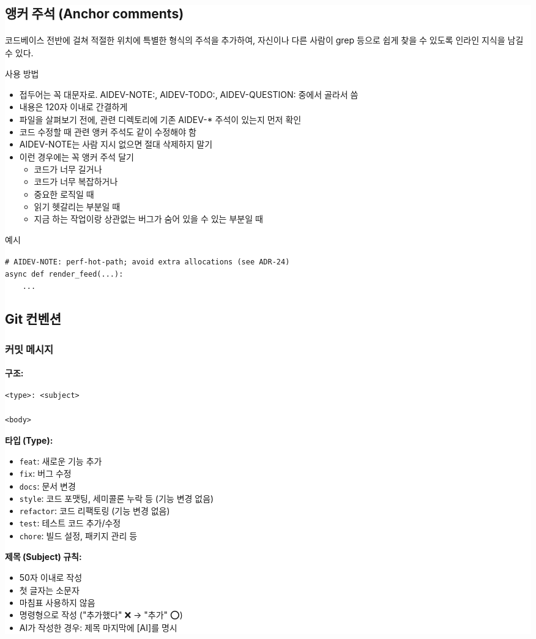 ## 앵커 주석 (Anchor comments)

코드베이스 전반에 걸쳐 적절한 위치에 특별한 형식의 주석을 추가하여, 자신이나 다른 사람이 grep 등으로 쉽게 찾을 수 있도록 인라인 지식을 남길 수 있다.

사용 방법

- 접두어는 꼭 대문자로. AIDEV-NOTE:, AIDEV-TODO:, AIDEV-QUESTION: 중에서 골라서 씀
- 내용은 120자 이내로 간결하게
- 파일을 살펴보기 전에, 관련 디렉토리에 기존 AIDEV-\* 주석이 있는지 먼저 확인
- 코드 수정할 때 관련 앵커 주석도 같이 수정해야 함
- AIDEV-NOTE는 사람 지시 없으면 절대 삭제하지 말기
- 이런 경우에는 꼭 앵커 주석 달기
  - 코드가 너무 길거나
  - 코드가 너무 복잡하거나
  - 중요한 로직일 때
  - 읽기 헷갈리는 부분일 때
  - 지금 하는 작업이랑 상관없는 버그가 숨어 있을 수 있는 부분일 때

예시

```
# AIDEV-NOTE: perf-hot-path; avoid extra allocations (see ADR-24)
async def render_feed(...):
    ...
```

## Git 컨벤션

### 커밋 메시지

**구조:**

```
<type>: <subject>

<body>
```

**타입 (Type):**

- `feat`: 새로운 기능 추가
- `fix`: 버그 수정
- `docs`: 문서 변경
- `style`: 코드 포맷팅, 세미콜론 누락 등 (기능 변경 없음)
- `refactor`: 코드 리팩토링 (기능 변경 없음)
- `test`: 테스트 코드 추가/수정
- `chore`: 빌드 설정, 패키지 관리 등

**제목 (Subject) 규칙:**

- 50자 이내로 작성
- 첫 글자는 소문자
- 마침표 사용하지 않음
- 명령형으로 작성 ("추가했다" ❌ → "추가" ⭕)
- AI가 작성한 경우: 제목 마지막에 [AI]를 명시
